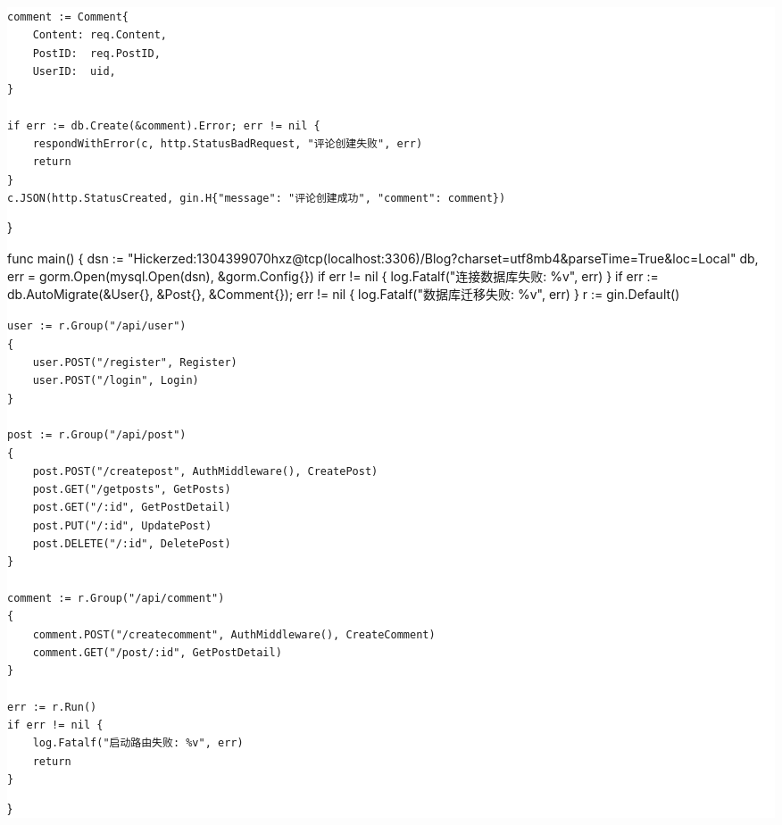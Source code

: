     comment := Comment{
        Content: req.Content,
        PostID:  req.PostID,
        UserID:  uid,
    }

    if err := db.Create(&comment).Error; err != nil {
        respondWithError(c, http.StatusBadRequest, "评论创建失败", err)
        return
    }
    c.JSON(http.StatusCreated, gin.H{"message": "评论创建成功", "comment": comment})
}

func main() {
    dsn := "Hickerzed:1304399070hxz@tcp(localhost:3306)/Blog?charset=utf8mb4&parseTime=True&loc=Local"
    db, err = gorm.Open(mysql.Open(dsn), &gorm.Config{})
    if err != nil {
        log.Fatalf("连接数据库失败: %v", err)
    }
    if err := db.AutoMigrate(&User{}, &Post{}, &Comment{}); err != nil {
        log.Fatalf("数据库迁移失败: %v", err)
    }
    r := gin.Default()

    user := r.Group("/api/user")
    {
        user.POST("/register", Register)
        user.POST("/login", Login)
    }

    post := r.Group("/api/post")
    {
        post.POST("/createpost", AuthMiddleware(), CreatePost)
        post.GET("/getposts", GetPosts)
        post.GET("/:id", GetPostDetail)
        post.PUT("/:id", UpdatePost)
        post.DELETE("/:id", DeletePost)
    }

    comment := r.Group("/api/comment")
    {
        comment.POST("/createcomment", AuthMiddleware(), CreateComment)
        comment.GET("/post/:id", GetPostDetail)
    }

    err := r.Run()
    if err != nil {
        log.Fatalf("启动路由失败: %v", err)
        return
    }
}
